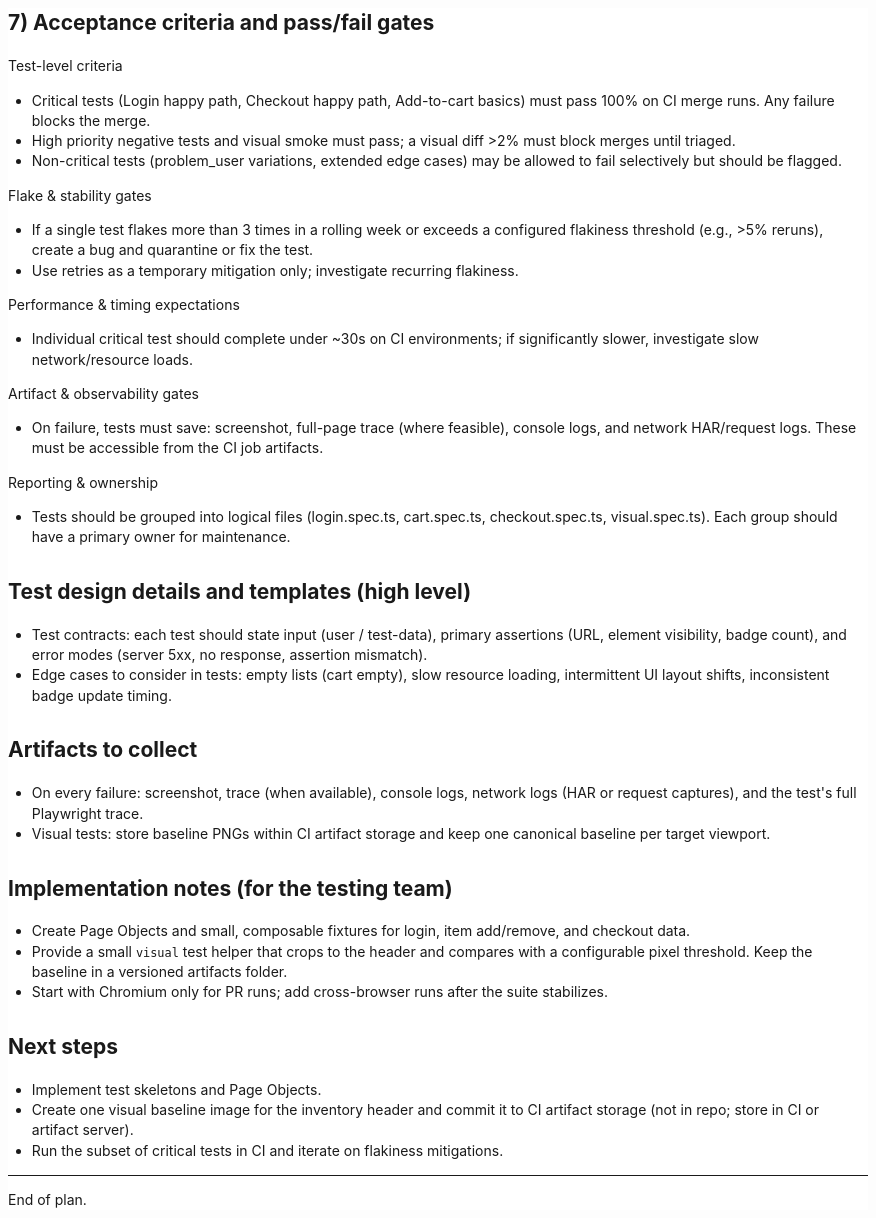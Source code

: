 ## 7) Acceptance criteria and pass/fail gates

Test-level criteria
- Critical tests (Login happy path, Checkout happy path, Add-to-cart basics) must pass 100% on CI merge runs. Any failure blocks the merge.
- High priority negative tests and visual smoke must pass; a visual diff >2% must block merges until triaged.
- Non-critical tests (problem_user variations, extended edge cases) may be allowed to fail selectively but should be flagged.

Flake & stability gates
- If a single test flakes more than 3 times in a rolling week or exceeds a configured flakiness threshold (e.g., >5% reruns), create a bug and quarantine or fix the test.
- Use retries as a temporary mitigation only; investigate recurring flakiness.

Performance & timing expectations
- Individual critical test should complete under ~30s on CI environments; if significantly slower, investigate slow network/resource loads.

Artifact & observability gates
- On failure, tests must save: screenshot, full-page trace (where feasible), console logs, and network HAR/request logs. These must be accessible from the CI job artifacts.

Reporting & ownership
- Tests should be grouped into logical files (login.spec.ts, cart.spec.ts, checkout.spec.ts, visual.spec.ts). Each group should have a primary owner for maintenance.

## Test design details and templates (high level)

- Test contracts: each test should state input (user / test-data), primary assertions (URL, element visibility, badge count), and error modes (server 5xx, no response, assertion mismatch).
- Edge cases to consider in tests: empty lists (cart empty), slow resource loading, intermittent UI layout shifts, inconsistent badge update timing.

## Artifacts to collect
- On every failure: screenshot, trace (when available), console logs, network logs (HAR or request captures), and the test's full Playwright trace.
- Visual tests: store baseline PNGs within CI artifact storage and keep one canonical baseline per target viewport.

## Implementation notes (for the testing team)

- Create Page Objects and small, composable fixtures for login, item add/remove, and checkout data.
- Provide a small `visual` test helper that crops to the header and compares with a configurable pixel threshold. Keep the baseline in a versioned artifacts folder.
- Start with Chromium only for PR runs; add cross-browser runs after the suite stabilizes.

## Next steps
- Implement test skeletons and Page Objects.
- Create one visual baseline image for the inventory header and commit it to CI artifact storage (not in repo; store in CI or artifact server).
- Run the subset of critical tests in CI and iterate on flakiness mitigations.

---

End of plan.
